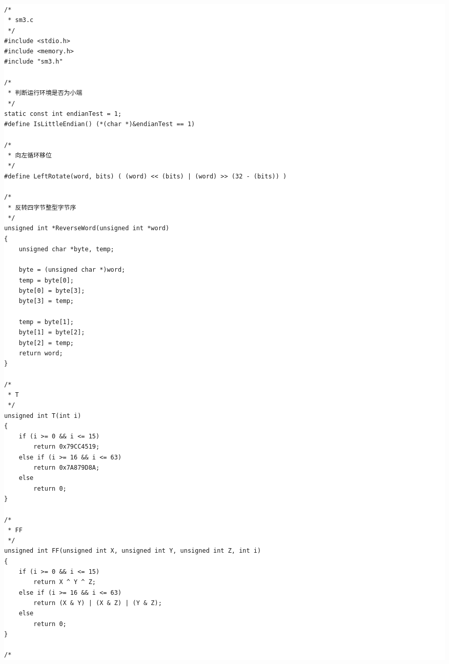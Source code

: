 ```plain
/*
 * sm3.c
 */
#include <stdio.h>
#include <memory.h>
#include "sm3.h"

/*
 * 判断运行环境是否为小端
 */
static const int endianTest = 1;
#define IsLittleEndian() (*(char *)&endianTest == 1)

/*
 * 向左循环移位
 */
#define LeftRotate(word, bits) ( (word) << (bits) | (word) >> (32 - (bits)) )

/*
 * 反转四字节整型字节序
 */
unsigned int *ReverseWord(unsigned int *word)
{
    unsigned char *byte, temp;

    byte = (unsigned char *)word;
    temp = byte[0];
    byte[0] = byte[3];    
    byte[3] = temp;

    temp = byte[1];
    byte[1] = byte[2];
    byte[2] = temp;
    return word;
}

/*
 * T
 */
unsigned int T(int i)
{
    if (i >= 0 && i <= 15)
        return 0x79CC4519;
    else if (i >= 16 && i <= 63)
        return 0x7A879D8A;
    else
        return 0;
}

/*
 * FF
 */
unsigned int FF(unsigned int X, unsigned int Y, unsigned int Z, int i)
{
    if (i >= 0 && i <= 15)
        return X ^ Y ^ Z;
    else if (i >= 16 && i <= 63)
        return (X & Y) | (X & Z) | (Y & Z);
    else
        return 0;
}

/*
```